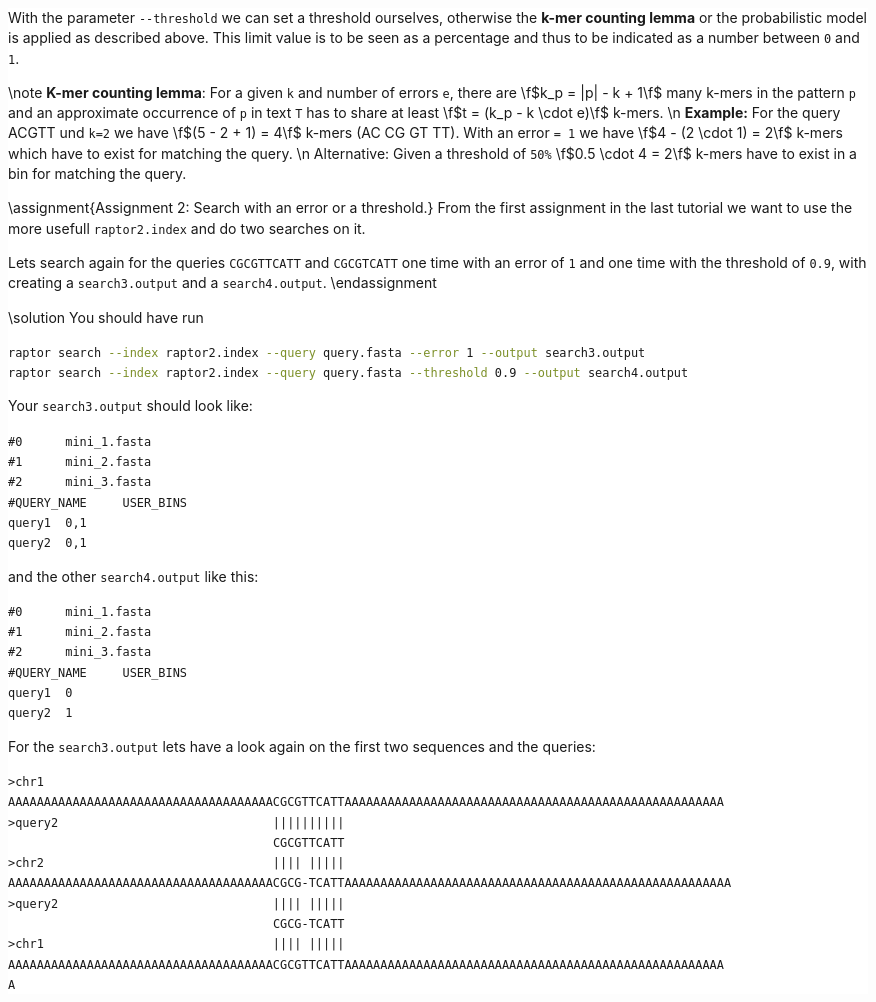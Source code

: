 With the parameter `--threshold` we can set a threshold ourselves, otherwise the **k-mer counting lemma** or the
probabilistic model is applied as described above. This limit value is to be seen as a percentage and thus to be
indicated as a number between `0` and `1`.

\note
**K-mer counting lemma**: For a given `k` and number of errors `e`, there are \f$k_p = |p| - k + 1\f$ many k-mers in the
pattern `p` and an approximate occurrence of `p` in text `T` has to share at least \f$t = (k_p - k \cdot e)\f$ k-mers. \n
**Example:** For the query ACGTT und `k=2` we have \f$(5 - 2 + 1) = 4\f$ k-mers (AC CG GT TT). With an error `= 1` we
have \f$4 - (2 \cdot 1) = 2\f$ k-mers which have to exist for matching the query. \n
Alternative: Given a threshold of `50%` \f$0.5 \cdot 4 = 2\f$ k-mers have to exist in a bin for matching the query.

\assignment{Assignment 2: Search with an error or a threshold.}
From the first assignment in the last tutorial we want to use the more usefull `raptor2.index` and do two searches on it.

Lets search again for the queries `CGCGTTCATT` and `CGCGTCATT` one time with an error of `1` and one time with the
threshold of `0.9`, with creating a `search3.output` and a `search4.output`.
\endassignment

\solution
You should have run
```bash
raptor search --index raptor2.index --query query.fasta --error 1 --output search3.output
raptor search --index raptor2.index --query query.fasta --threshold 0.9 --output search4.output
```
Your `search3.output` should look like:
```text
#0      mini_1.fasta
#1      mini_2.fasta
#2      mini_3.fasta
#QUERY_NAME     USER_BINS
query1  0,1
query2  0,1
```
and the other `search4.output` like this:
```text
#0      mini_1.fasta
#1      mini_2.fasta
#2      mini_3.fasta
#QUERY_NAME     USER_BINS
query1  0
query2  1
```
For the `search3.output` lets have a look again on the first two sequences and the queries:
```fasta
>chr1
AAAAAAAAAAAAAAAAAAAAAAAAAAAAAAAAAAAAACGCGTTCATTAAAAAAAAAAAAAAAAAAAAAAAAAAAAAAAAAAAAAAAAAAAAAAAAAAAAA
>query2                              ||||||||||
                                     CGCGTTCATT
>chr2                                |||| |||||
AAAAAAAAAAAAAAAAAAAAAAAAAAAAAAAAAAAAACGCG-TCATTAAAAAAAAAAAAAAAAAAAAAAAAAAAAAAAAAAAAAAAAAAAAAAAAAAAAAA
>query2                              |||| |||||
                                     CGCG-TCATT
>chr1                                |||| |||||
AAAAAAAAAAAAAAAAAAAAAAAAAAAAAAAAAAAAACGCGTTCATTAAAAAAAAAAAAAAAAAAAAAAAAAAAAAAAAAAAAAAAAAAAAAAAAAAAAA
A
```